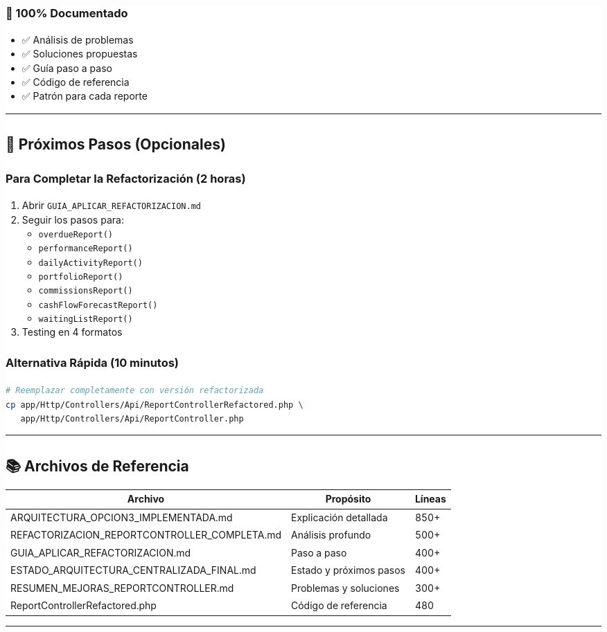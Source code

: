 ### 📝 100% Documentado
- ✅ Análisis de problemas
- ✅ Soluciones propuestas
- ✅ Guía paso a paso
- ✅ Código de referencia
- ✅ Patrón para cada reporte

---

## 🚀 Próximos Pasos (Opcionales)

### Para Completar la Refactorización (2 horas)

1. Abrir `GUIA_APLICAR_REFACTORIZACION.md`
2. Seguir los pasos para:
   - `overdueReport()`
   - `performanceReport()`
   - `dailyActivityReport()`
   - `portfolioReport()`
   - `commissionsReport()`
   - `cashFlowForecastReport()`
   - `waitingListReport()`
3. Testing en 4 formatos

### Alternativa Rápida (10 minutos)

```bash
# Reemplazar completamente con versión refactorizada
cp app/Http/Controllers/Api/ReportControllerRefactored.php \
   app/Http/Controllers/Api/ReportController.php
```

---

## 📚 Archivos de Referencia

| Archivo | Propósito | Líneas |
|---------|----------|--------|
| ARQUITECTURA_OPCION3_IMPLEMENTADA.md | Explicación detallada | 850+ |
| REFACTORIZACION_REPORTCONTROLLER_COMPLETA.md | Análisis profundo | 500+ |
| GUIA_APLICAR_REFACTORIZACION.md | Paso a paso | 400+ |
| ESTADO_ARQUITECTURA_CENTRALIZADA_FINAL.md | Estado y próximos pasos | 400+ |
| RESUMEN_MEJORAS_REPORTCONTROLLER.md | Problemas y soluciones | 300+ |
| ReportControllerRefactored.php | Código de referencia | 480 |

---
